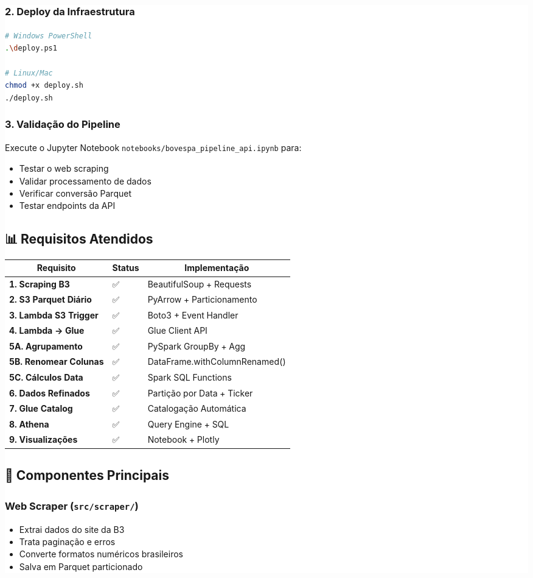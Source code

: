 ### 2. Deploy da Infraestrutura

```bash
# Windows PowerShell
.\deploy.ps1

# Linux/Mac
chmod +x deploy.sh
./deploy.sh
```

### 3. Validação do Pipeline

Execute o Jupyter Notebook `notebooks/bovespa_pipeline_api.ipynb` para:
- Testar o web scraping
- Validar processamento de dados
- Verificar conversão Parquet
- Testar endpoints da API

## 📊 Requisitos Atendidos

| Requisito | Status | Implementação |
|-----------|---------|---------------|
| **1. Scraping B3** | ✅ | BeautifulSoup + Requests |
| **2. S3 Parquet Diário** | ✅ | PyArrow + Particionamento |
| **3. Lambda S3 Trigger** | ✅ | Boto3 + Event Handler |
| **4. Lambda → Glue** | ✅ | Glue Client API |
| **5A. Agrupamento** | ✅ | PySpark GroupBy + Agg |
| **5B. Renomear Colunas** | ✅ | DataFrame.withColumnRenamed() |
| **5C. Cálculos Data** | ✅ | Spark SQL Functions |
| **6. Dados Refinados** | ✅ | Partição por Data + Ticker |
| **7. Glue Catalog** | ✅ | Catalogação Automática |
| **8. Athena** | ✅ | Query Engine + SQL |
| **9. Visualizações** | ✅ | Notebook + Plotly |

## 🔧 Componentes Principais

### Web Scraper (`src/scraper/`)
- Extrai dados do site da B3
- Trata paginação e erros
- Converte formatos numéricos brasileiros
- Salva em Parquet particionado
